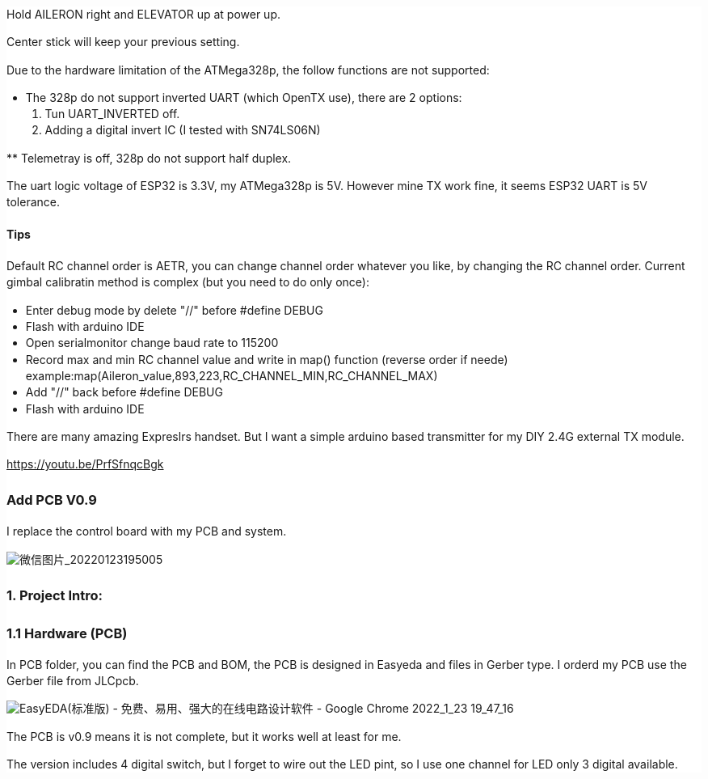 Hold AILERON right and ELEVATOR up at power up.

Center stick will keep your previous setting.


Due to the hardware limitation of the ATMega328p, the follow functions are not supported:

* The 328p do not support inverted UART (which OpenTX use), there are 2 options:
	1. Tun  UART_INVERTED off.
	2. Adding a digital invert IC (I tested with SN74LS06N)

** Telemetray is off, 328p do not support half duplex.



The uart logic voltage of ESP32 is 3.3V, my ATMega328p is 5V. However mine TX work fine, it seems ESP32 UART is 5V tolerance.

#### Tips
Default RC channel order is AETR, you can change channel order whatever you like, by changing the RC channel order.
Current gimbal calibratin method is complex (but you need to do only once):
- Enter debug mode by delete "//" before #define DEBUG
- Flash with arduino IDE
- Open serialmonitor change baud rate to 115200
- Record max and min RC channel value and write in map() function (reverse order if neede)
   example:map(Aileron_value,893,223,RC_CHANNEL_MIN,RC_CHANNEL_MAX)
- Add "//" back before #define DEBUG
- Flash with arduino IDE

There are many amazing Expreslrs handset. But I want a simple arduino based transmitter for my DIY 2.4G external TX module.

https://youtu.be/PrfSfnqcBgk

### Add PCB V0.9


I replace the control board with my PCB and system.


![微信图片_20220123195005](https://user-images.githubusercontent.com/43392862/150677082-80ab29c4-f2e4-475e-a4b3-db004aeacba5.jpg)


### 1. Project Intro:

### 1.1 Hardware (PCB)

In PCB folder, you can find the PCB and BOM, the PCB is designed in Easyeda and files in Gerber type. I orderd my PCB use the Gerber file from JLCpcb.

![EasyEDA(标准版) - 免费、易用、强大的在线电路设计软件 - Google Chrome 2022_1_23 19_47_16](https://user-images.githubusercontent.com/43392862/150677345-1feb8e57-7f06-45fc-b877-a0eb61f51f26.png)

The PCB is v0.9 means it is not complete, but it works well at least for me. 

The version includes 4 digital switch, but I forget to wire out the LED pint, so I use one channel for LED only 3 digital available. 
